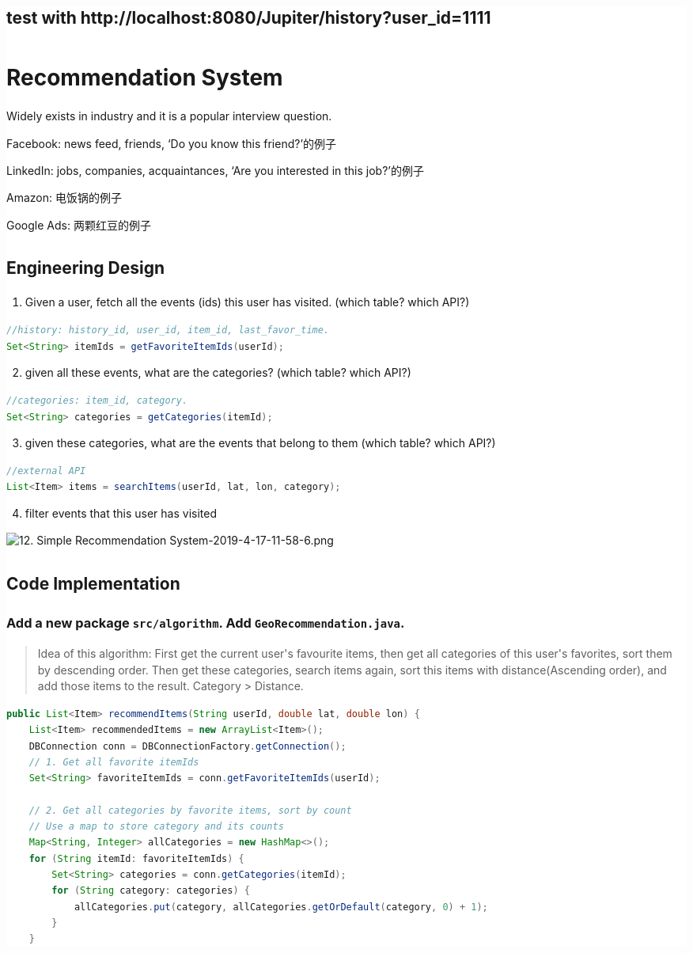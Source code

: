 ## test with http://localhost:8080/Jupiter/history?user_id=1111

# Recommendation System

Widely exists in industry and it is a popular interview question. 

Facebook: news feed, friends, ‘Do you know this friend?’的例子

LinkedIn: jobs, companies, acquaintances, ‘Are you interested in this job?’的例子

Amazon: 电饭锅的例子

Google Ads: 两颗红豆的例子

## Engineering Design

1. Given a user, fetch all the events (ids) this user has visited. (which table? which API?)
```java
//history: history_id, user_id, item_id, last_favor_time.
Set<String> itemIds = getFavoriteItemIds(userId);
```

2. given all these events, what are the categories? (which table? which API?)
```java
//categories: item_id, category.
Set<String> categories = getCategories(itemId);
```

3. given these categories, what are the events that belong to them (which table? which API?)

```java
//external API
List<Item> items = searchItems(userId, lat, lon, category);
```


4. filter events that this user has visited

![12. Simple Recommendation System-2019-4-17-11-58-6.png](https://raw.githubusercontent.com/Luorinz/images/master/12.%20Simple%20Recommendation%20System-2019-4-17-11-58-6.png)

## Code Implementation

### Add a new package `src/algorithm`. Add `GeoRecommendation.java`.

> Idea of this algorithm: First get the current user's favourite items, then get all categories of this user's favorites, sort them by descending order. Then get these categories, search items again, sort this items with distance(Ascending order), and add those items to the result. Category > Distance.

```java
public List<Item> recommendItems(String userId, double lat, double lon) {
    List<Item> recommendedItems = new ArrayList<Item>();
    DBConnection conn = DBConnectionFactory.getConnection();
    // 1. Get all favorite itemIds
    Set<String> favoriteItemIds = conn.getFavoriteItemIds(userId);
    
    // 2. Get all categories by favorite items, sort by count
    // Use a map to store category and its counts
    Map<String, Integer> allCategories = new HashMap<>();
    for (String itemId: favoriteItemIds) {
        Set<String> categories = conn.getCategories(itemId);
        for (String category: categories) {
            allCategories.put(category, allCategories.getOrDefault(category, 0) + 1);
        }
    }
```